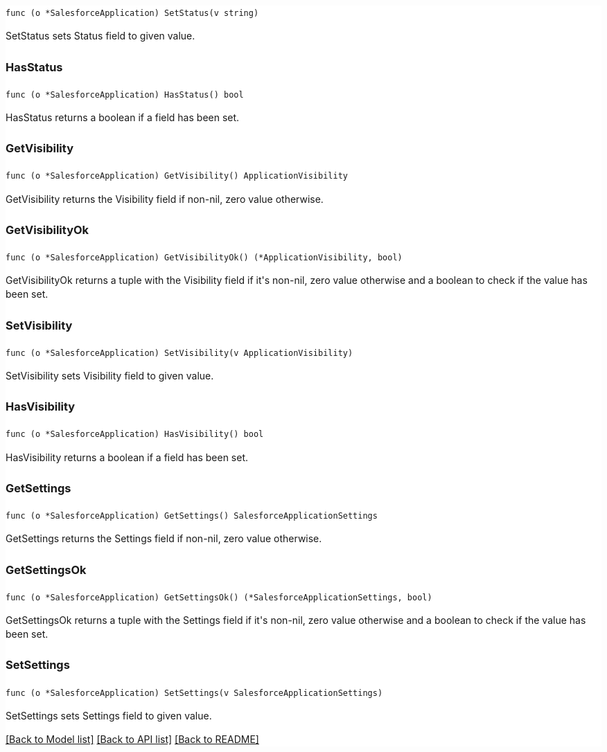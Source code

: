 `func (o *SalesforceApplication) SetStatus(v string)`

SetStatus sets Status field to given value.

### HasStatus

`func (o *SalesforceApplication) HasStatus() bool`

HasStatus returns a boolean if a field has been set.

### GetVisibility

`func (o *SalesforceApplication) GetVisibility() ApplicationVisibility`

GetVisibility returns the Visibility field if non-nil, zero value otherwise.

### GetVisibilityOk

`func (o *SalesforceApplication) GetVisibilityOk() (*ApplicationVisibility, bool)`

GetVisibilityOk returns a tuple with the Visibility field if it's non-nil, zero value otherwise
and a boolean to check if the value has been set.

### SetVisibility

`func (o *SalesforceApplication) SetVisibility(v ApplicationVisibility)`

SetVisibility sets Visibility field to given value.

### HasVisibility

`func (o *SalesforceApplication) HasVisibility() bool`

HasVisibility returns a boolean if a field has been set.

### GetSettings

`func (o *SalesforceApplication) GetSettings() SalesforceApplicationSettings`

GetSettings returns the Settings field if non-nil, zero value otherwise.

### GetSettingsOk

`func (o *SalesforceApplication) GetSettingsOk() (*SalesforceApplicationSettings, bool)`

GetSettingsOk returns a tuple with the Settings field if it's non-nil, zero value otherwise
and a boolean to check if the value has been set.

### SetSettings

`func (o *SalesforceApplication) SetSettings(v SalesforceApplicationSettings)`

SetSettings sets Settings field to given value.



[[Back to Model list]](../README.md#documentation-for-models) [[Back to API list]](../README.md#documentation-for-api-endpoints) [[Back to README]](../README.md)


